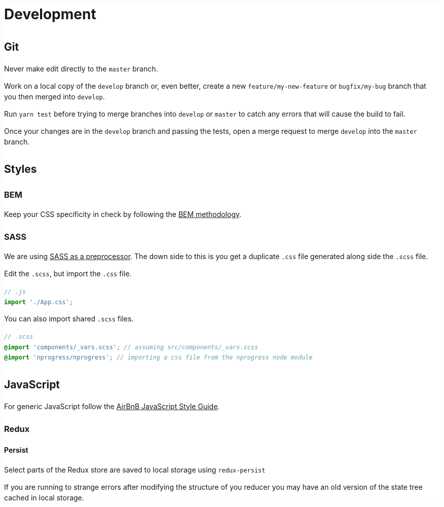 # Development

## Git

Never make edit directly to the `master` branch.

Work on a local copy of the `develop` branch or, even better, create a new `feature/my-new-feature` or `bugfix/my-bug` branch that you then merged into `develop`.

Run `yarn test` before trying to merge branches into `develop` or `master` to catch any errors that will cause the build to fail.

Once your changes are in the `develop` branch and passing the tests, open a merge request to merge `develop` into the `master` branch.

## Styles

### BEM
Keep your CSS specificity in check by following the [BEM methodology](http://getbem.com/introduction/).

### SASS
We are using [SASS as a preprocessor](https://github.com/facebook/create-react-app/blob/master/packages/react-scripts/template/README.md#adding-a-css-preprocessor-sass-less-etc). The down side to this is you get a duplicate `.css` file generated along side the `.scss` file.

Edit the `.scss`, but import the `.css` file.

```js
// .js
import './App.css';
```

You can also import shared `.scss` files.

```scss
// .scss
@import 'components/_vars.scss'; // assuming src/components/_vars.scss
@import 'nprogress/nprogress'; // importing a css file from the nprogress node module
```

## JavaScript

For generic JavaScript follow the [AirBnB JavaScript Style Guide](https://github.com/airbnb/javascript).

### Redux

#### Persist

Select parts of the Redux store are saved to local storage using `redux-persist`

If you are running to strange errors after modifying the structure of you reducer you may have an old version of the state tree cached in local storage.
